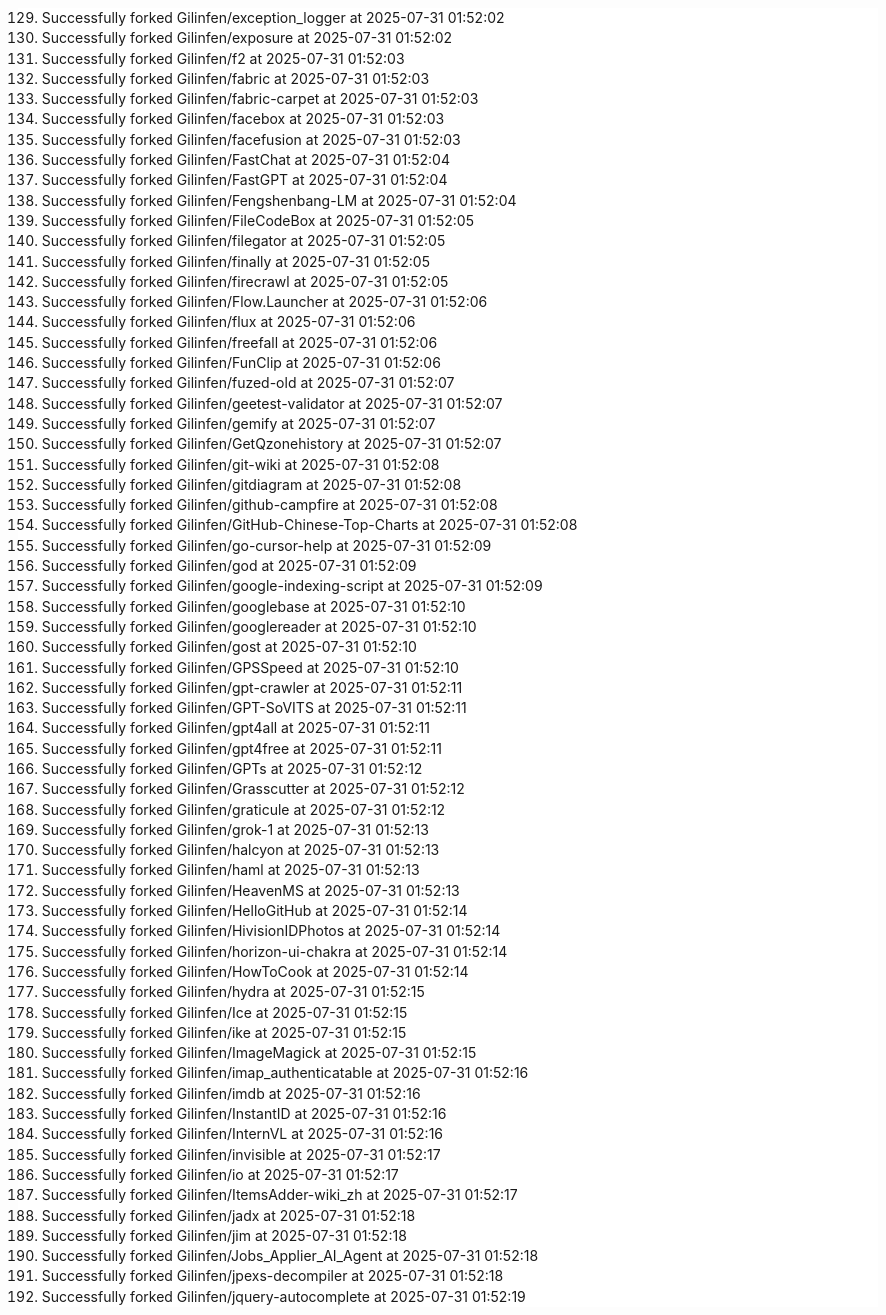 129. Successfully forked Gilinfen/exception_logger at 2025-07-31 01:52:02
130. Successfully forked Gilinfen/exposure at 2025-07-31 01:52:02
131. Successfully forked Gilinfen/f2 at 2025-07-31 01:52:03
132. Successfully forked Gilinfen/fabric at 2025-07-31 01:52:03
133. Successfully forked Gilinfen/fabric-carpet at 2025-07-31 01:52:03
134. Successfully forked Gilinfen/facebox at 2025-07-31 01:52:03
135. Successfully forked Gilinfen/facefusion at 2025-07-31 01:52:03
136. Successfully forked Gilinfen/FastChat at 2025-07-31 01:52:04
137. Successfully forked Gilinfen/FastGPT at 2025-07-31 01:52:04
138. Successfully forked Gilinfen/Fengshenbang-LM at 2025-07-31 01:52:04
139. Successfully forked Gilinfen/FileCodeBox at 2025-07-31 01:52:05
140. Successfully forked Gilinfen/filegator at 2025-07-31 01:52:05
141. Successfully forked Gilinfen/finally at 2025-07-31 01:52:05
142. Successfully forked Gilinfen/firecrawl at 2025-07-31 01:52:05
143. Successfully forked Gilinfen/Flow.Launcher at 2025-07-31 01:52:06
144. Successfully forked Gilinfen/flux at 2025-07-31 01:52:06
145. Successfully forked Gilinfen/freefall at 2025-07-31 01:52:06
146. Successfully forked Gilinfen/FunClip at 2025-07-31 01:52:06
147. Successfully forked Gilinfen/fuzed-old at 2025-07-31 01:52:07
148. Successfully forked Gilinfen/geetest-validator at 2025-07-31 01:52:07
149. Successfully forked Gilinfen/gemify at 2025-07-31 01:52:07
150. Successfully forked Gilinfen/GetQzonehistory at 2025-07-31 01:52:07
151. Successfully forked Gilinfen/git-wiki at 2025-07-31 01:52:08
152. Successfully forked Gilinfen/gitdiagram at 2025-07-31 01:52:08
153. Successfully forked Gilinfen/github-campfire at 2025-07-31 01:52:08
154. Successfully forked Gilinfen/GitHub-Chinese-Top-Charts at 2025-07-31 01:52:08
155. Successfully forked Gilinfen/go-cursor-help at 2025-07-31 01:52:09
156. Successfully forked Gilinfen/god at 2025-07-31 01:52:09
157. Successfully forked Gilinfen/google-indexing-script at 2025-07-31 01:52:09
158. Successfully forked Gilinfen/googlebase at 2025-07-31 01:52:10
159. Successfully forked Gilinfen/googlereader at 2025-07-31 01:52:10
160. Successfully forked Gilinfen/gost at 2025-07-31 01:52:10
161. Successfully forked Gilinfen/GPSSpeed at 2025-07-31 01:52:10
162. Successfully forked Gilinfen/gpt-crawler at 2025-07-31 01:52:11
163. Successfully forked Gilinfen/GPT-SoVITS at 2025-07-31 01:52:11
164. Successfully forked Gilinfen/gpt4all at 2025-07-31 01:52:11
165. Successfully forked Gilinfen/gpt4free at 2025-07-31 01:52:11
166. Successfully forked Gilinfen/GPTs at 2025-07-31 01:52:12
167. Successfully forked Gilinfen/Grasscutter at 2025-07-31 01:52:12
168. Successfully forked Gilinfen/graticule at 2025-07-31 01:52:12
169. Successfully forked Gilinfen/grok-1 at 2025-07-31 01:52:13
170. Successfully forked Gilinfen/halcyon at 2025-07-31 01:52:13
171. Successfully forked Gilinfen/haml at 2025-07-31 01:52:13
172. Successfully forked Gilinfen/HeavenMS at 2025-07-31 01:52:13
173. Successfully forked Gilinfen/HelloGitHub at 2025-07-31 01:52:14
174. Successfully forked Gilinfen/HivisionIDPhotos at 2025-07-31 01:52:14
175. Successfully forked Gilinfen/horizon-ui-chakra at 2025-07-31 01:52:14
176. Successfully forked Gilinfen/HowToCook at 2025-07-31 01:52:14
177. Successfully forked Gilinfen/hydra at 2025-07-31 01:52:15
178. Successfully forked Gilinfen/Ice at 2025-07-31 01:52:15
179. Successfully forked Gilinfen/ike at 2025-07-31 01:52:15
180. Successfully forked Gilinfen/ImageMagick at 2025-07-31 01:52:15
181. Successfully forked Gilinfen/imap_authenticatable at 2025-07-31 01:52:16
182. Successfully forked Gilinfen/imdb at 2025-07-31 01:52:16
183. Successfully forked Gilinfen/InstantID at 2025-07-31 01:52:16
184. Successfully forked Gilinfen/InternVL at 2025-07-31 01:52:16
185. Successfully forked Gilinfen/invisible at 2025-07-31 01:52:17
186. Successfully forked Gilinfen/io at 2025-07-31 01:52:17
187. Successfully forked Gilinfen/ItemsAdder-wiki_zh at 2025-07-31 01:52:17
188. Successfully forked Gilinfen/jadx at 2025-07-31 01:52:18
189. Successfully forked Gilinfen/jim at 2025-07-31 01:52:18
190. Successfully forked Gilinfen/Jobs_Applier_AI_Agent at 2025-07-31 01:52:18
191. Successfully forked Gilinfen/jpexs-decompiler at 2025-07-31 01:52:18
192. Successfully forked Gilinfen/jquery-autocomplete at 2025-07-31 01:52:19